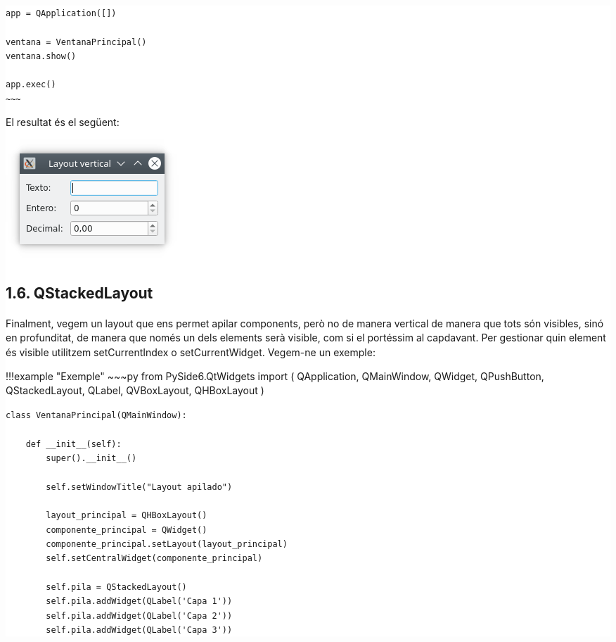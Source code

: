    app = QApplication([])

    ventana = VentanaPrincipal()
    ventana.show()

    app.exec()
    ~~~
 
El resultat és el següent:

![formulari](images/formulari.png)

## 1.6. QStackedLayout
Finalment, vegem un layout que ens permet apilar components, però no de manera vertical de manera que tots són visibles, sinó en profunditat, de manera que només un dels elements serà visible, com si el portéssim al capdavant. Per gestionar quin element és visible utilitzem setCurrentIndex o setCurrentWidget. Vegem-ne un exemple:

!!!example "Exemple"
    ~~~py
    from PySide6.QtWidgets import (
        QApplication,
        QMainWindow,
        QWidget,
        QPushButton,
        QStackedLayout,
        QLabel,
        QVBoxLayout,
        QHBoxLayout
    )


    class VentanaPrincipal(QMainWindow):

        def __init__(self):
            super().__init__()

            self.setWindowTitle("Layout apilado")

            layout_principal = QHBoxLayout()
            componente_principal = QWidget()
            componente_principal.setLayout(layout_principal)
            self.setCentralWidget(componente_principal)

            self.pila = QStackedLayout()
            self.pila.addWidget(QLabel('Capa 1'))
            self.pila.addWidget(QLabel('Capa 2'))
            self.pila.addWidget(QLabel('Capa 3'))

